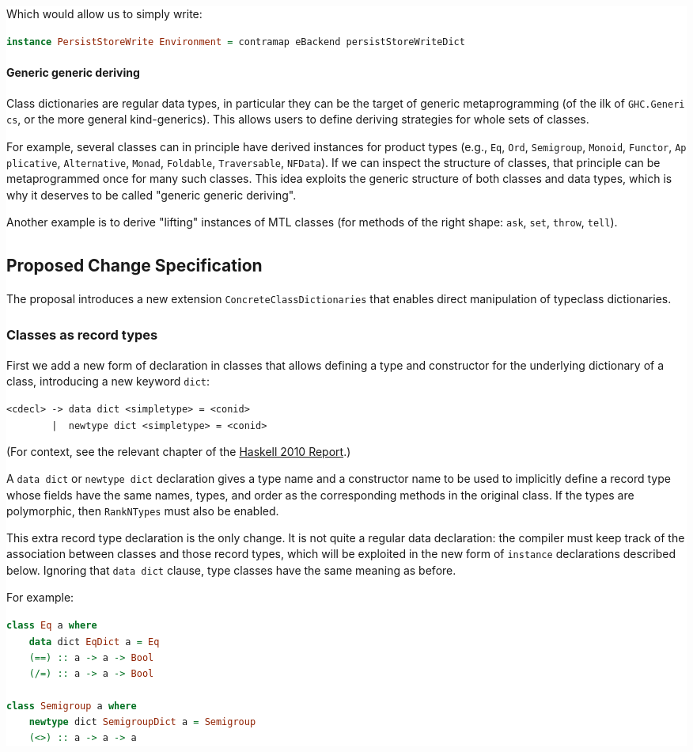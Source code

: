 Which would allow us to simply write:

```Haskell
instance PersistStoreWrite Environment = contramap eBackend persistStoreWriteDict
```

#### Generic generic deriving

Class dictionaries are regular data types, in particular they can be the target
of generic metaprogramming (of the ilk of `GHC.Generics`, or the more general
kind-generics).
This allows users to define deriving strategies for whole sets of classes.

For example, several classes can in principle have derived instances for product types
(e.g., `Eq`, `Ord`, `Semigroup`, `Monoid`, `Functor`, `Applicative`, `Alternative`,
`Monad`, `Foldable`, `Traversable`, `NFData`). If we can inspect the structure of
classes, that principle can be metaprogrammed once for many such classes.
This idea exploits the generic structure of both classes and data types, which
is why it deserves to be called "generic generic deriving".

Another example is to derive "lifting" instances of MTL classes
(for methods of the right shape: `ask`, `set`, `throw`, `tell`).


## Proposed Change Specification

The proposal introduces a new extension `ConcreteClassDictionaries` that
enables direct manipulation of typeclass dictionaries.

### Classes as record types

First we add a new form of declaration in classes that allows defining
a type and constructor for the underlying dictionary of a class,
introducing a new keyword `dict`:

```
<cdecl> -> data dict <simpletype> = <conid>
        |  newtype dict <simpletype> = <conid>
```

(For context, see the relevant chapter of the
[Haskell 2010 Report](https://www.haskell.org/onlinereport/haskell2010/haskellch4.html).)

A `data dict` or `newtype dict` declaration gives a type name and a constructor
name to be used to implicitly define a record type whose fields have the same
names, types, and order as the corresponding methods in the original class.
If the types are polymorphic, then `RankNTypes` must also be enabled.

This extra record type declaration is the only change. It is not quite
a regular data declaration: the compiler must keep track of the association
between classes and those record types, which will be exploited in the new form
of `instance` declarations described below.
Ignoring that `data dict` clause, type classes have the same meaning as before.

For example:

```Haskell
class Eq a where
    data dict EqDict a = Eq
    (==) :: a -> a -> Bool
    (/=) :: a -> a -> Bool

class Semigroup a where
    newtype dict SemigroupDict a = Semigroup
    (<>) :: a -> a -> a
```
